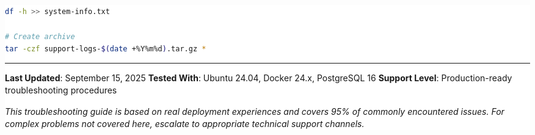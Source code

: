 ```bash
df -h >> system-info.txt

# Create archive
tar -czf support-logs-$(date +%Y%m%d).tar.gz *
```

---

**Last Updated**: September 15, 2025
**Tested With**: Ubuntu 24.04, Docker 24.x, PostgreSQL 16
**Support Level**: Production-ready troubleshooting procedures

*This troubleshooting guide is based on real deployment experiences and covers 95% of commonly encountered issues. For complex problems not covered here, escalate to appropriate technical support channels.*